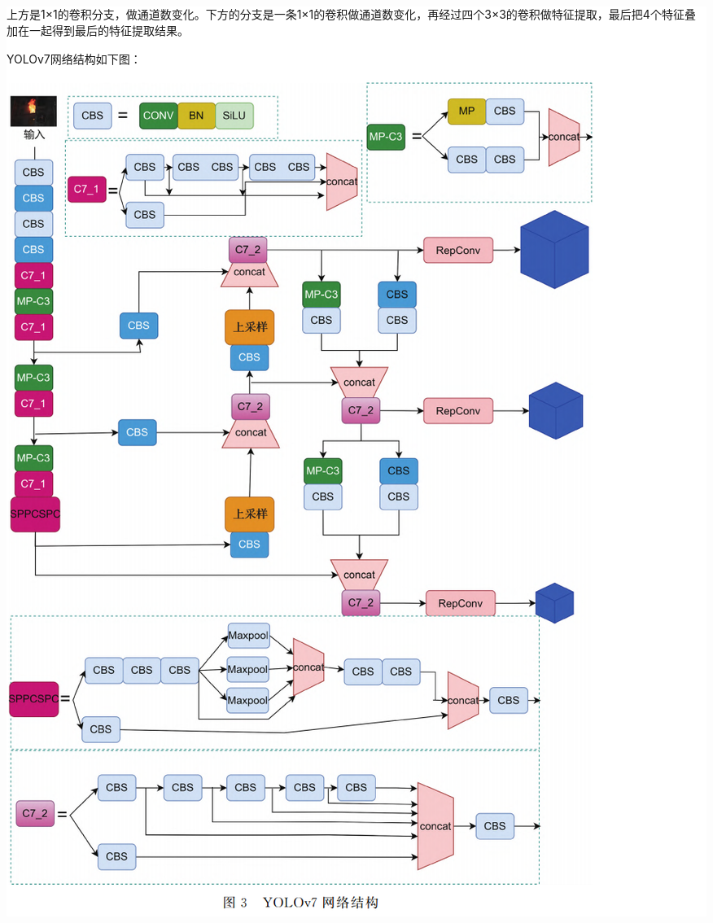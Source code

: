上方是1×1的卷积分支，做通道数变化。下方的分支是一条1×1的卷积做通道数变化，再经过四个3×3的卷积做特征提取，最后把4个特征叠加在一起得到最后的特征提取结果。

YOLOv7网络结构如下图：

![1698667500500](image/论文阅读/1698667500500.png)
